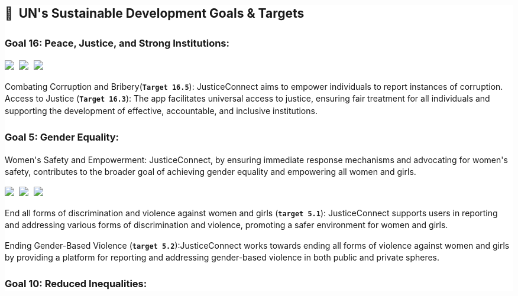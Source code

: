 ## 🎯 &nbsp;UN's Sustainable Development Goals & Targets

### Goal 16: Peace, Justice, and Strong Institutions:

<kbd>
<img src="https://github.com/srirajamaddirala/JUSTICE-CONNECT/assets/151869666/028d5dc3-1161-4990-b46a-59423edf6d28" height="150" />
</kbd>
<kbd>
<img src="https://github.com/srirajamaddirala/JUSTICE-CONNECT/assets/151869666/bb93364a-9cdc-47ff-9e85-212fdece98ab" height="150" />
</kbd>
<kbd>
<img src="https://github.com/srirajamaddirala/JUSTICE-CONNECT/assets/151869666/21363bc1-d8a8-4208-8f32-f5786cc55fc5" height="150" />
</kbd>


   Combating Corruption and Bribery(**`Target 16.5`**): JusticeConnect aims to empower individuals to report instances of corruption.
   Access to Justice (**`Target 16.3`**): The app facilitates universal access to justice, ensuring fair treatment for all individuals and supporting the development of effective, accountable, and inclusive institutions.
   
 ### Goal 5: Gender Equality:
 
  Women's Safety and Empowerment: JusticeConnect, by ensuring immediate response mechanisms and advocating for women's safety, contributes to the broader goal of achieving gender equality and empowering all women and girls.

  
 <kbd>
<img src="https://github.com/srirajamaddirala/JUSTICE-CONNECT/assets/151869666/cfb80dce-b215-4df5-8a22-6e1d681b0ffc" height="150" />
</kbd>
<kbd>
<img src="https://github.com/srirajamaddirala/JUSTICE-CONNECT/assets/151869666/6a147ce3-1370-4eeb-aa7a-74a5983cf0d7" height="150" />
</kbd>

<kbd>
<img src="https://github.com/srirajamaddirala/JUSTICE-CONNECT/assets/151869666/f5996071-6331-4955-984d-76c1311b3663" height="150" />
</kbd>

  

End all forms of discrimination and violence against women and girls (**`target 5.1`**):
        JusticeConnect supports users in reporting and addressing various forms of discrimination and violence, promoting a safer environment for women and girls.
        
Ending Gender-Based Violence (**`target 5.2`**):JusticeConnect works towards ending all forms of violence against women and girls by providing a platform for reporting and addressing gender-based violence in both public and private spheres.
    
 ###  Goal 10: Reduced Inequalities:
 